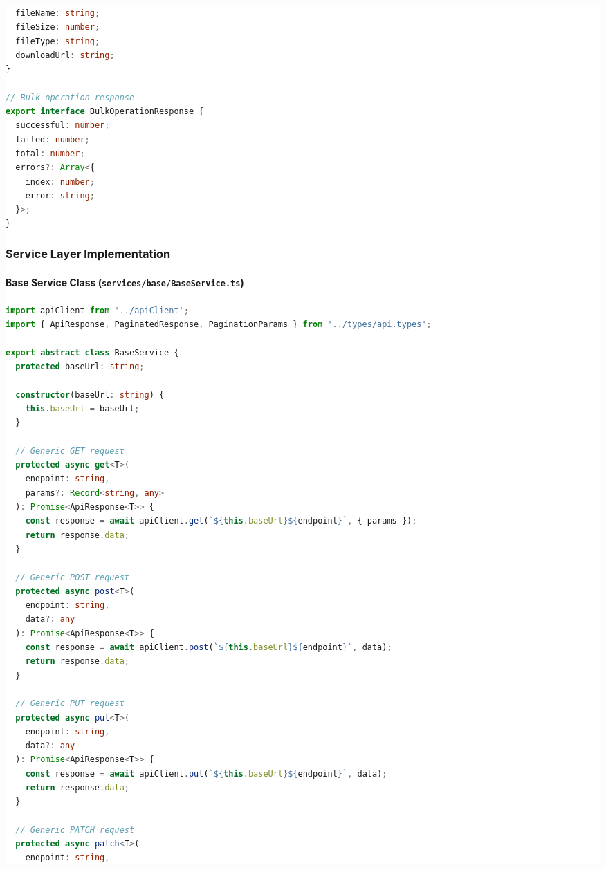 ```typescript
  fileName: string;
  fileSize: number;
  fileType: string;
  downloadUrl: string;
}

// Bulk operation response
export interface BulkOperationResponse {
  successful: number;
  failed: number;
  total: number;
  errors?: Array<{
    index: number;
    error: string;
  }>;
}
```

### **Service Layer Implementation**

#### **Base Service Class (`services/base/BaseService.ts`)**
```typescript
import apiClient from '../apiClient';
import { ApiResponse, PaginatedResponse, PaginationParams } from '../types/api.types';

export abstract class BaseService {
  protected baseUrl: string;

  constructor(baseUrl: string) {
    this.baseUrl = baseUrl;
  }

  // Generic GET request
  protected async get<T>(
    endpoint: string,
    params?: Record<string, any>
  ): Promise<ApiResponse<T>> {
    const response = await apiClient.get(`${this.baseUrl}${endpoint}`, { params });
    return response.data;
  }

  // Generic POST request
  protected async post<T>(
    endpoint: string,
    data?: any
  ): Promise<ApiResponse<T>> {
    const response = await apiClient.post(`${this.baseUrl}${endpoint}`, data);
    return response.data;
  }

  // Generic PUT request
  protected async put<T>(
    endpoint: string,
    data?: any
  ): Promise<ApiResponse<T>> {
    const response = await apiClient.put(`${this.baseUrl}${endpoint}`, data);
    return response.data;
  }

  // Generic PATCH request
  protected async patch<T>(
    endpoint: string,
```